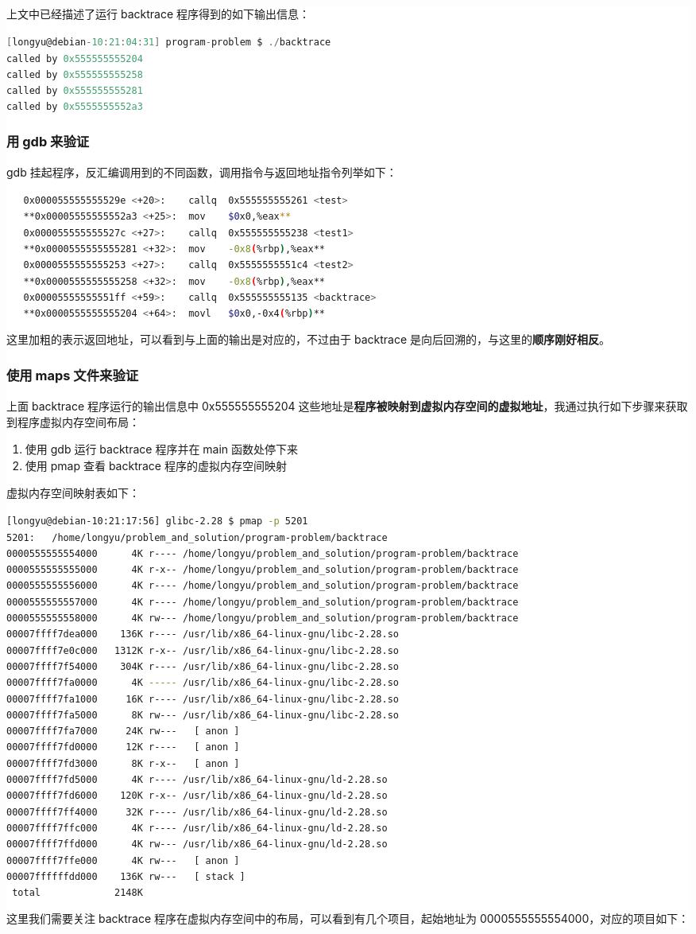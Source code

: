 上文中已经描述了运行 backtrace 程序得到的如下输出信息：

```c
[longyu@debian-10:21:04:31] program-problem $ ./backtrace
called by 0x555555555204
called by 0x555555555258
called by 0x555555555281
called by 0x5555555552a3
```
### 用 gdb 来验证
gdb 挂起程序，反汇编调用到的不同函数，调用指令与返回地址指令列举如下：

```bash
   0x000055555555529e <+20>:	callq  0x555555555261 <test>
   **0x00005555555552a3 <+25>:	mov    $0x0,%eax**
   0x000055555555527c <+27>:	callq  0x555555555238 <test1>
   **0x0000555555555281 <+32>:	mov    -0x8(%rbp),%eax**
   0x0000555555555253 <+27>:	callq  0x5555555551c4 <test2>
   **0x0000555555555258 <+32>:	mov    -0x8(%rbp),%eax**
   0x00005555555551ff <+59>:	callq  0x555555555135 <backtrace>
   **0x0000555555555204 <+64>:	movl   $0x0,-0x4(%rbp)**
```
这里加粗的表示返回地址，可以看到与上面的输出是对应的，不过由于 backtrace 是向后回溯的，与这里的**顺序刚好相反**。

### 使用 maps 文件来验证
上面 backtrace 程序运行的输出信息中 0x555555555204 这些地址是**程序被映射到虚拟内存空间的虚拟地址**，我通过执行如下步骤来获取到程序虚拟内存空间布局：

1. 使用 gdb 运行 backtrace 程序并在 main 函数处停下来
2. 使用 pmap 查看 backtrace 程序的虚拟内存空间映射

虚拟内存空间映射表如下：

```bash
[longyu@debian-10:21:17:56] glibc-2.28 $ pmap -p 5201
5201:   /home/longyu/problem_and_solution/program-problem/backtrace
0000555555554000      4K r---- /home/longyu/problem_and_solution/program-problem/backtrace
0000555555555000      4K r-x-- /home/longyu/problem_and_solution/program-problem/backtrace
0000555555556000      4K r---- /home/longyu/problem_and_solution/program-problem/backtrace
0000555555557000      4K r---- /home/longyu/problem_and_solution/program-problem/backtrace
0000555555558000      4K rw--- /home/longyu/problem_and_solution/program-problem/backtrace
00007ffff7dea000    136K r---- /usr/lib/x86_64-linux-gnu/libc-2.28.so
00007ffff7e0c000   1312K r-x-- /usr/lib/x86_64-linux-gnu/libc-2.28.so
00007ffff7f54000    304K r---- /usr/lib/x86_64-linux-gnu/libc-2.28.so
00007ffff7fa0000      4K ----- /usr/lib/x86_64-linux-gnu/libc-2.28.so
00007ffff7fa1000     16K r---- /usr/lib/x86_64-linux-gnu/libc-2.28.so
00007ffff7fa5000      8K rw--- /usr/lib/x86_64-linux-gnu/libc-2.28.so
00007ffff7fa7000     24K rw---   [ anon ]
00007ffff7fd0000     12K r----   [ anon ]
00007ffff7fd3000      8K r-x--   [ anon ]
00007ffff7fd5000      4K r---- /usr/lib/x86_64-linux-gnu/ld-2.28.so
00007ffff7fd6000    120K r-x-- /usr/lib/x86_64-linux-gnu/ld-2.28.so
00007ffff7ff4000     32K r---- /usr/lib/x86_64-linux-gnu/ld-2.28.so
00007ffff7ffc000      4K r---- /usr/lib/x86_64-linux-gnu/ld-2.28.so
00007ffff7ffd000      4K rw--- /usr/lib/x86_64-linux-gnu/ld-2.28.so
00007ffff7ffe000      4K rw---   [ anon ]
00007ffffffdd000    136K rw---   [ stack ]
 total             2148K
```
这里我们需要关注 backtrace 程序在虚拟内存空间中的布局，可以看到有几个项目，起始地址为 0000555555554000，对应的项目如下：
